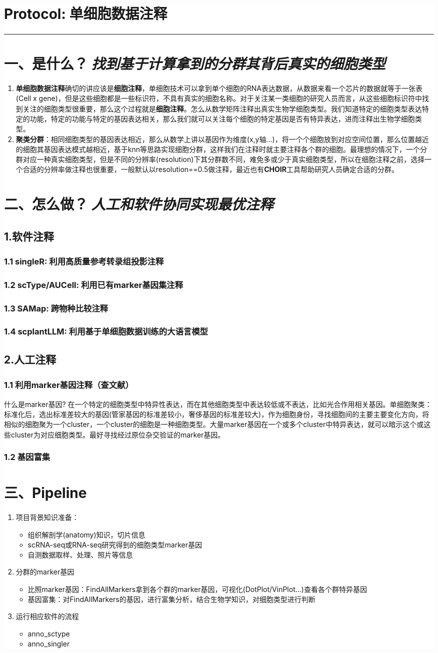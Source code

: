 # Protocol: 单细胞数据注释

---
# 一、是什么？ *找到基于计算拿到的分群其背后真实的细胞类型*
1. **单细胞数据注释**确切的讲应该是**细胞注释**，单细胞技术可以拿到单个细胞的RNA表达数据，从数据来看一个芯片的数据就等于一张表(Cell x gene)，但是这些细胞都是一些标识符，不具有真实的细胞名称。对于关注某一类细胞的研究人员而言，从这些细胞标识符中找到关注的细胞类型很重要，那么这个过程就是**细胞注释**。怎么从数学矩阵注释出真实生物学细胞类型。我们知道特定的细胞类型表达特定的功能，特定的功能与特定的基因表达相关，那么我们就可以关注每个细胞的特定基因是否有特异表达，进而注释出生物学细胞类型。
2. **聚类分群**：相同细胞类型的基因表达相近，那么从数学上讲以基因作为维度(x,y轴...)，将一个个细胞放到对应空间位置，那么位置越近的细胞其基因表达模式越相近，基于knn等思路实现细胞分群，这样我们在注释时就主要注释各个群的细胞。最理想的情况下，一个分群对应一种真实细胞类型，但是不同的分辨率(resolution)下其分群数不同，难免多或少于真实细胞类型，所以在细胞注释之前，选择一个合适的分辨率做注释也很重要，一般默认以resolution==0.5做注释，最近也有**CHOIR**工具帮助研究人员确定合适的分群。

# 二、怎么做？ *人工和软件协同实现最优注释*
## 1.软件注释
### 1.1 singleR: 利用高质量参考转录组投影注释


### 1.2 scType/AUCell: 利用已有marker基因集注释


### 1.3 SAMap: 跨物种比较注释

### 1.4 scplantLLM: 利用基于单细胞数据训练的大语言模型


## 2.人工注释
### 1.1 利用marker基因注释（查文献）
什么是marker基因? 在一个特定的细胞类型中特异性表达，而在其他细胞类型中表达较低或不表达，比如光合作用相关基因。单细胞聚类：标准化后，选出标准差较大的基因(管家基因的标准差较小，奢侈基因的标准差较大)，作为细胞身份，寻找细胞间的主要主要变化方向，将相似的细胞聚为一个cluster，一个cluster的细胞是一种细胞类型。大量marker基因在一个或多个cluster中特异表达，就可以暗示这个或这些cluster为对应细胞类型。最好寻找经过原位杂交验证的marker基因。

### 1.2 基因富集



# 三、Pipeline
1. 项目背景知识准备：
   - 组织解剖学(anatomy)知识，切片信息
   - scRNA-seq或RNA-seq研究得到的细胞类型marker基因
   - 自测数据取样、处理、照片等信息

2. 分群的marker基因
   - 比照marker基因：FindAllMarkers拿到各个群的marker基因，可视化(DotPlot/VinPlot...)查看各个群特异基因
   - 基因富集：对FindAllMarkers的基因，进行富集分析，结合生物学知识，对细胞类型进行判断

3. 运行相应软件的流程
   - anno_sctype
   - anno_singler
